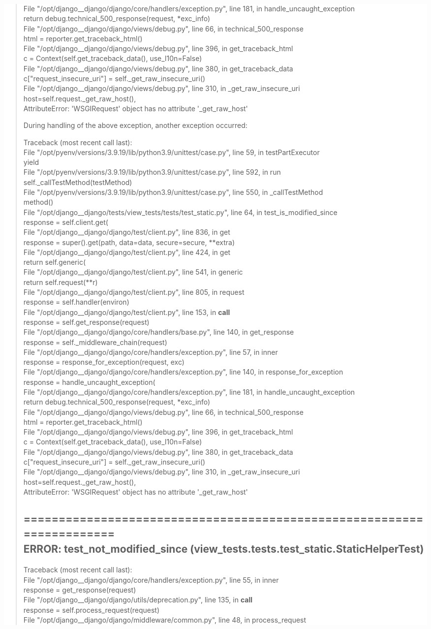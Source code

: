 >   File "/opt/django__django/django/core/handlers/exception.py", line 181, in handle_uncaught_exception  
>     return debug.technical_500_response(request, *exc_info)  
>   File "/opt/django__django/django/views/debug.py", line 66, in technical_500_response  
>     html = reporter.get_traceback_html()  
>   File "/opt/django__django/django/views/debug.py", line 396, in get_traceback_html  
>     c = Context(self.get_traceback_data(), use_l10n=False)  
>   File "/opt/django__django/django/views/debug.py", line 380, in get_traceback_data  
>     c["request_insecure_uri"] = self._get_raw_insecure_uri()  
>   File "/opt/django__django/django/views/debug.py", line 310, in _get_raw_insecure_uri  
>     host=self.request._get_raw_host(),  
> AttributeError: 'WSGIRequest' object has no attribute '_get_raw_host'  
>   
> During handling of the above exception, another exception occurred:  
>   
> Traceback (most recent call last):  
>   File "/opt/pyenv/versions/3.9.19/lib/python3.9/unittest/case.py", line 59, in testPartExecutor  
>     yield  
>   File "/opt/pyenv/versions/3.9.19/lib/python3.9/unittest/case.py", line 592, in run  
>     self._callTestMethod(testMethod)  
>   File "/opt/pyenv/versions/3.9.19/lib/python3.9/unittest/case.py", line 550, in _callTestMethod  
>     method()  
>   File "/opt/django__django/tests/view_tests/tests/test_static.py", line 64, in test_is_modified_since  
>     response = self.client.get(  
>   File "/opt/django__django/django/test/client.py", line 836, in get  
>     response = super().get(path, data=data, secure=secure, **extra)  
>   File "/opt/django__django/django/test/client.py", line 424, in get  
>     return self.generic(  
>   File "/opt/django__django/django/test/client.py", line 541, in generic  
>     return self.request(**r)  
>   File "/opt/django__django/django/test/client.py", line 805, in request  
>     response = self.handler(environ)  
>   File "/opt/django__django/django/test/client.py", line 153, in __call__  
>     response = self.get_response(request)  
>   File "/opt/django__django/django/core/handlers/base.py", line 140, in get_response  
>     response = self._middleware_chain(request)  
>   File "/opt/django__django/django/core/handlers/exception.py", line 57, in inner  
>     response = response_for_exception(request, exc)  
>   File "/opt/django__django/django/core/handlers/exception.py", line 140, in response_for_exception  
>     response = handle_uncaught_exception(  
>   File "/opt/django__django/django/core/handlers/exception.py", line 181, in handle_uncaught_exception  
>     return debug.technical_500_response(request, *exc_info)  
>   File "/opt/django__django/django/views/debug.py", line 66, in technical_500_response  
>     html = reporter.get_traceback_html()  
>   File "/opt/django__django/django/views/debug.py", line 396, in get_traceback_html  
>     c = Context(self.get_traceback_data(), use_l10n=False)  
>   File "/opt/django__django/django/views/debug.py", line 380, in get_traceback_data  
>     c["request_insecure_uri"] = self._get_raw_insecure_uri()  
>   File "/opt/django__django/django/views/debug.py", line 310, in _get_raw_insecure_uri  
>     host=self.request._get_raw_host(),  
> AttributeError: 'WSGIRequest' object has no attribute '_get_raw_host'  
>   
> ======================================================================  
> ERROR: test_not_modified_since (view_tests.tests.test_static.StaticHelperTest)  
> ----------------------------------------------------------------------  
> Traceback (most recent call last):  
>   File "/opt/django__django/django/core/handlers/exception.py", line 55, in inner  
>     response = get_response(request)  
>   File "/opt/django__django/django/utils/deprecation.py", line 135, in __call__  
>     response = self.process_request(request)  
>   File "/opt/django__django/django/middleware/common.py", line 48, in process_request  
